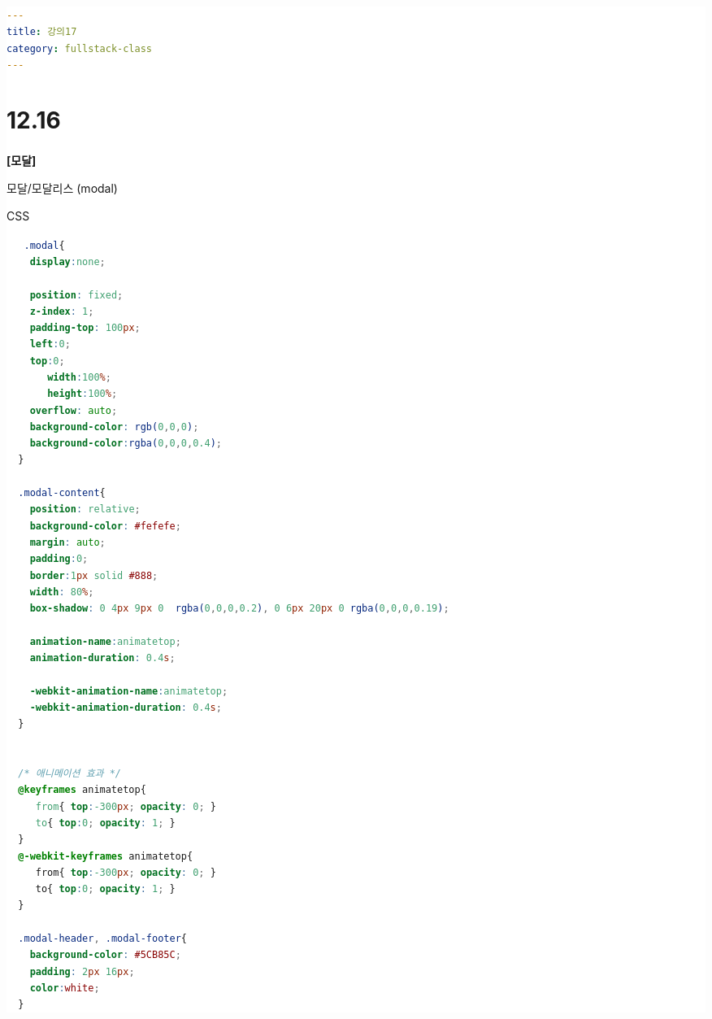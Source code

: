 ```yaml
---
title: 강의17
category: fullstack-class
---
```


# 12.16

**[모달]**

모달/모달리스 (modal)



CSS

```css
   .modal{
    display:none;   
  
    position: fixed;
    z-index: 1;
    padding-top: 100px;
    left:0;
    top:0;
       width:100%;   
       height:100%;
    overflow: auto;
    background-color: rgb(0,0,0);
    background-color:rgba(0,0,0,0.4);
  }
  
  .modal-content{
    position: relative;
    background-color: #fefefe;
    margin: auto;
    padding:0;
    border:1px solid #888;
    width: 80%;
    box-shadow: 0 4px 9px 0  rgba(0,0,0,0.2), 0 6px 20px 0 rgba(0,0,0,0.19);
    
    animation-name:animatetop;
    animation-duration: 0.4s;
    
    -webkit-animation-name:animatetop;
    -webkit-animation-duration: 0.4s;
  }
  
   
  /* 애니메이션 효과 */
  @keyframes animatetop{
     from{ top:-300px; opacity: 0; }
     to{ top:0; opacity: 1; }
  }
  @-webkit-keyframes animatetop{
     from{ top:-300px; opacity: 0; }
     to{ top:0; opacity: 1; }
  }
  
  .modal-header, .modal-footer{
    background-color: #5CB85C;
    padding: 2px 16px;
    color:white;
  }
```